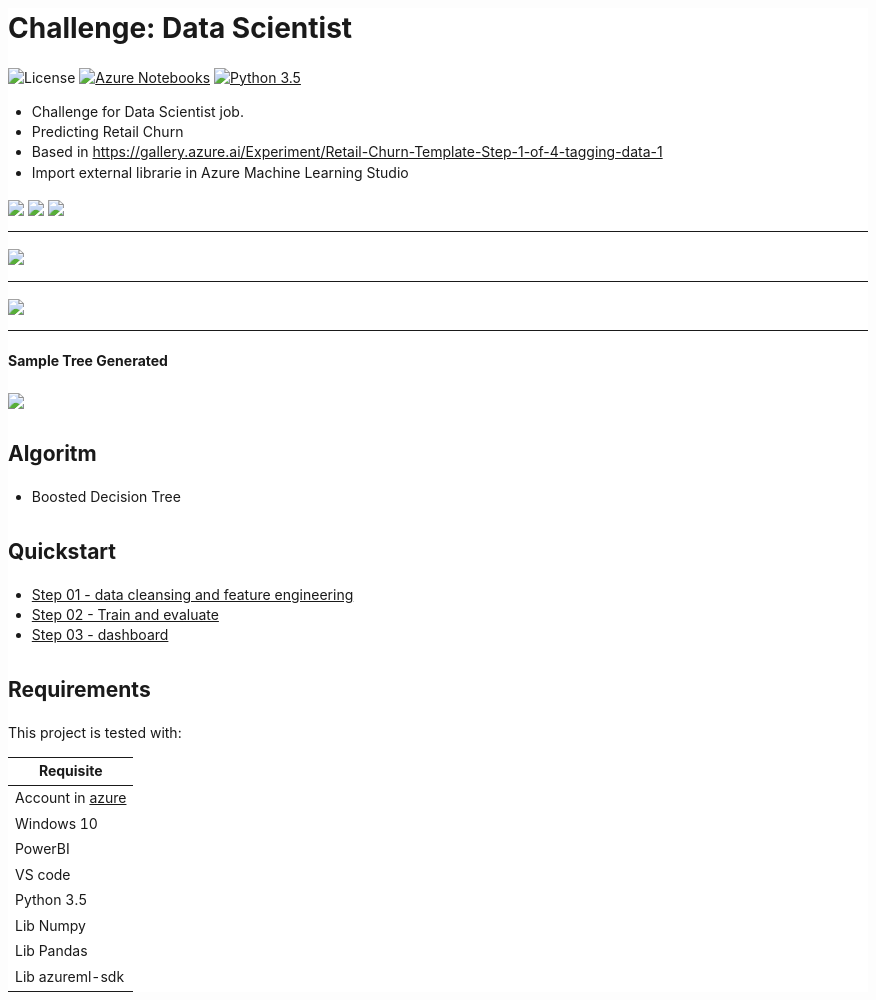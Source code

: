 # Challenge: Data Scientist
![License](https://img.shields.io/badge/Code%20License-MIT-blue.svg)
[![Azure Notebooks](https://notebooks.azure.com/launch.png)](https://aka.ms/aml-clone-azure-notebooks)
[![Python 3.5](https://img.shields.io/badge/Python-3.5-yellow.svg)](https://www.python.org/downloads/release/python-391/)

- Challenge for Data Scientist job.
- Predicting Retail Churn
- Based in https://gallery.azure.ai/Experiment/Retail-Churn-Template-Step-1-of-4-tagging-data-1
- Import external librarie in Azure Machine Learning Studio

<img src="images/01.1-data_cleansing.JPG" align="center" height=auto width=80%/>

<img src="images/01.2-data_cleansing.JPG" align="center" height=auto width=80%/>

<img src="images/challenge_retail_churn_3.png" align="center" height=auto width=80%/>

---

<img src="images/challenge_retail_churn_4.png" align="center" height=auto width=80%/>

---

<img src="images/challenge_retail_churn_5.png" align="center" height=auto width=80%/>

---

#### Sample Tree Generated
<img src="images/sample_tree.JPG" align="center" height=auto width=30%/>


## Algoritm
- Boosted Decision Tree

## Quickstart
- [Step 01 - data cleansing and feature engineering](https://gallery.cortanaintelligence.com/Experiment/01-Retail-Churn-data-cleansing-and-feature-engineering)
- [Step 02 - Train and evaluate](https://gallery.cortanaintelligence.com/Experiment/02-Retail-Churn-train-and-evaluate-model)
- [Step 03 - dashboard](data_visualization/)

## Requirements
This project is tested with:

| Requisite                                         |
|---------------------------------------------------|
| Account in [azure](https://studio.azureml.net/)   |
| Windows 10                                        |
| PowerBI                                           |
| VS code                                           |
| Python 3.5                                        |
| Lib Numpy                                         |
| Lib Pandas                                        |
| Lib azureml-sdk                                   |
